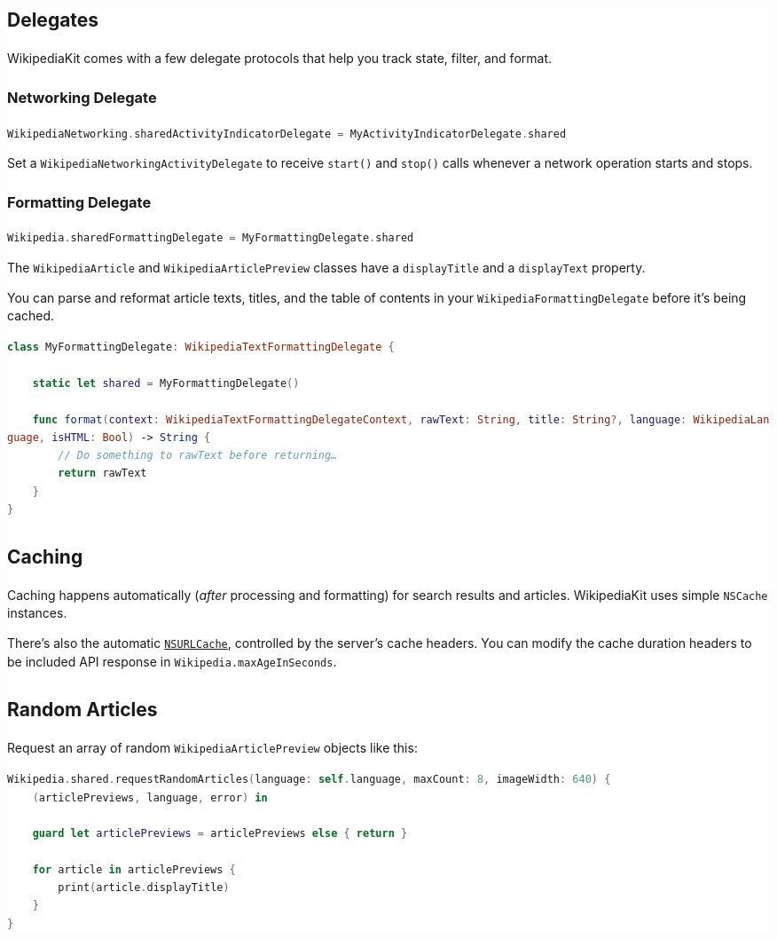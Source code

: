 ## Delegates

WikipediaKit comes with a few delegate protocols that help you track state, filter, and format.

### Networking Delegate

```swift
WikipediaNetworking.sharedActivityIndicatorDelegate = MyActivityIndicatorDelegate.shared
```

Set a `WikipediaNetworkingActivityDelegate` to receive `start()` and `stop()` calls whenever a network operation starts and stops.

### Formatting Delegate

```swift
Wikipedia.sharedFormattingDelegate = MyFormattingDelegate.shared
```

The `WikipediaArticle` and `WikipediaArticlePreview` classes have a `displayTitle` and a `displayText` property.

You can parse and reformat article texts, titles, and the table of contents in your `WikipediaFormattingDelegate` before it’s being cached.

```swift
class MyFormattingDelegate: WikipediaTextFormattingDelegate {

    static let shared = MyFormattingDelegate()

    func format(context: WikipediaTextFormattingDelegateContext, rawText: String, title: String?, language: WikipediaLanguage, isHTML: Bool) -> String {
        // Do something to rawText before returning…
        return rawText
    }
}
```


## Caching

Caching happens automatically (*after* processing and formatting) for search results and articles. WikipediaKit uses simple `NSCache` instances.

There’s also the automatic [`NSURLCache`](http://nshipster.com/nsurlcache/), controlled by the server’s cache headers. You can modify the cache duration headers to be included API response in `Wikipedia.maxAgeInSeconds`.


## Random Articles

Request an array of random `WikipediaArticlePreview` objects like this:

```swift
Wikipedia.shared.requestRandomArticles(language: self.language, maxCount: 8, imageWidth: 640) {
    (articlePreviews, language, error) in

    guard let articlePreviews = articlePreviews else { return }

    for article in articlePreviews {
        print(article.displayTitle)
    }
}
```
